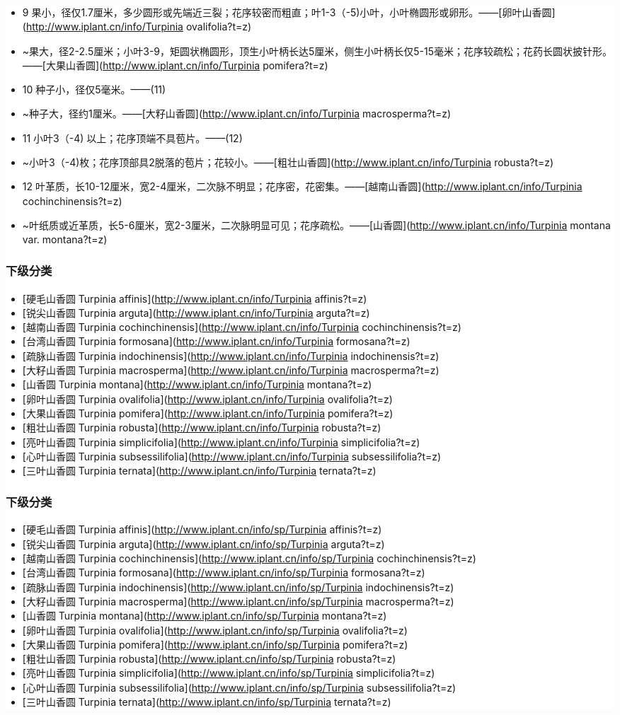 * 9 果小，径仅1.7厘米，多少圆形或先端近三裂；花序较密而粗直；叶1-3（-5)小叶，小叶椭圆形或卵形。——[卵叶山香圆](http://www.iplant.cn/info/Turpinia ovalifolia?t=z)

* ~果大，径2-2.5厘米；小叶3-9，矩圆状椭圆形，顶生小叶柄长达5厘米，侧生小叶柄长仅5-15毫米；花序较疏松；花药长圆状披针形。——[大果山香圆](http://www.iplant.cn/info/Turpinia pomifera?t=z)

* 10 种子小，径仅5毫米。——(11)
* ~种子大，径约1厘米。——[大籽山香圆](http://www.iplant.cn/info/Turpinia macrosperma?t=z)

* 11 小叶3（-4) 以上；花序顶端不具苞片。——(12)
* ~小叶3（-4)枚；花序顶部具2脱落的苞片；花较小。——[粗壮山香圆](http://www.iplant.cn/info/Turpinia robusta?t=z)

* 12 叶革质，长10-12厘米，宽2-4厘米，二次脉不明显；花序密，花密集。——[越南山香圆](http://www.iplant.cn/info/Turpinia cochinchinensis?t=z)

* ~叶纸质或近革质，长5-6厘米，宽2-3厘米，二次脉明显可见；花序疏松。——[山香圆](http://www.iplant.cn/info/Turpinia montana var. montana?t=z)

### 下级分类
* [硬毛山香圆  Turpinia affinis](http://www.iplant.cn/info/Turpinia affinis?t=z)
* [锐尖山香圆  Turpinia arguta](http://www.iplant.cn/info/Turpinia arguta?t=z)
* [越南山香圆  Turpinia cochinchinensis](http://www.iplant.cn/info/Turpinia cochinchinensis?t=z)
* [台湾山香圆  Turpinia formosana](http://www.iplant.cn/info/Turpinia formosana?t=z)
* [疏脉山香圆  Turpinia indochinensis](http://www.iplant.cn/info/Turpinia indochinensis?t=z)
* [大籽山香圆  Turpinia macrosperma](http://www.iplant.cn/info/Turpinia macrosperma?t=z)
* [山香圆  Turpinia montana](http://www.iplant.cn/info/Turpinia montana?t=z)
* [卵叶山香圆  Turpinia ovalifolia](http://www.iplant.cn/info/Turpinia ovalifolia?t=z)
* [大果山香圆  Turpinia pomifera](http://www.iplant.cn/info/Turpinia pomifera?t=z)
* [粗壮山香圆  Turpinia robusta](http://www.iplant.cn/info/Turpinia robusta?t=z)
* [亮叶山香圆  Turpinia simplicifolia](http://www.iplant.cn/info/Turpinia simplicifolia?t=z)
* [心叶山香圆  Turpinia subsessilifolia](http://www.iplant.cn/info/Turpinia subsessilifolia?t=z)
* [三叶山香圆  Turpinia ternata](http://www.iplant.cn/info/Turpinia ternata?t=z)

### 下级分类
* [硬毛山香圆  Turpinia affinis](http://www.iplant.cn/info/sp/Turpinia affinis?t=z)
* [锐尖山香圆  Turpinia arguta](http://www.iplant.cn/info/sp/Turpinia arguta?t=z)
* [越南山香圆  Turpinia cochinchinensis](http://www.iplant.cn/info/sp/Turpinia cochinchinensis?t=z)
* [台湾山香圆  Turpinia formosana](http://www.iplant.cn/info/sp/Turpinia formosana?t=z)
* [疏脉山香圆  Turpinia indochinensis](http://www.iplant.cn/info/sp/Turpinia indochinensis?t=z)
* [大籽山香圆  Turpinia macrosperma](http://www.iplant.cn/info/sp/Turpinia macrosperma?t=z)
* [山香圆  Turpinia montana](http://www.iplant.cn/info/sp/Turpinia montana?t=z)
* [卵叶山香圆  Turpinia ovalifolia](http://www.iplant.cn/info/sp/Turpinia ovalifolia?t=z)
* [大果山香圆  Turpinia pomifera](http://www.iplant.cn/info/sp/Turpinia pomifera?t=z)
* [粗壮山香圆  Turpinia robusta](http://www.iplant.cn/info/sp/Turpinia robusta?t=z)
* [亮叶山香圆  Turpinia simplicifolia](http://www.iplant.cn/info/sp/Turpinia simplicifolia?t=z)
* [心叶山香圆  Turpinia subsessilifolia](http://www.iplant.cn/info/sp/Turpinia subsessilifolia?t=z)
* [三叶山香圆  Turpinia ternata](http://www.iplant.cn/info/sp/Turpinia ternata?t=z)
